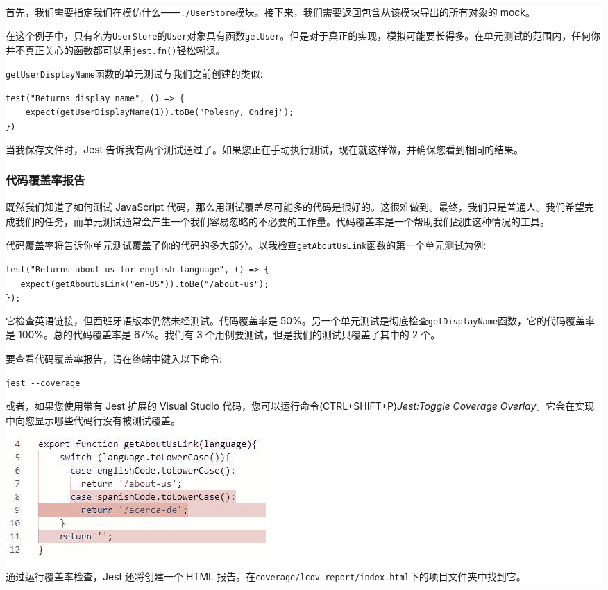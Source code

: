首先，我们需要指定我们在模仿什么——`./UserStore`模块。接下来，我们需要返回包含从该模块导出的所有对象的 mock。

在这个例子中，只有名为`UserStore`的`User`对象具有函数`getUser`。但是对于真正的实现，模拟可能要长得多。在单元测试的范围内，任何你并不真正关心的函数都可以用`jest.fn()`轻松嘲讽。

`getUserDisplayName`函数的单元测试与我们之前创建的类似:

```
test("Returns display name", () => {
    expect(getUserDisplayName(1)).toBe("Polesny, Ondrej");
}) 
```

当我保存文件时，Jest 告诉我有两个测试通过了。如果您正在手动执行测试，现在就这样做，并确保您看到相同的结果。

### 代码覆盖率报告

既然我们知道了如何测试 JavaScript 代码，那么用测试覆盖尽可能多的代码是很好的。这很难做到。最终，我们只是普通人。我们希望完成我们的任务，而单元测试通常会产生一个我们容易忽略的不必要的工作量。代码覆盖率是一个帮助我们战胜这种情况的工具。

代码覆盖率将告诉你单元测试覆盖了你的代码的多大部分。以我检查`getAboutUsLink`函数的第一个单元测试为例:

```
test("Returns about-us for english language", () => {
   expect(getAboutUsLink("en-US")).toBe("/about-us");
}); 
```

它检查英语链接，但西班牙语版本仍然未经测试。代码覆盖率是 50%。另一个单元测试是彻底检查`getDisplayName`函数，它的代码覆盖率是 100%。总的代码覆盖率是 67%。我们有 3 个用例要测试，但是我们的测试只覆盖了其中的 2 个。

要查看代码覆盖率报告，请在终端中键入以下命令:

```
jest --coverage 
```

或者，如果您使用带有 Jest 扩展的 Visual Studio 代码，您可以运行命令(CTRL+SHIFT+P)*Jest:Toggle Coverage Overlay*。它会在实现中向您显示哪些代码行没有被测试覆盖。

![code-coverage-inline](img/8a86a7ff2654aba82850d85d05f34ade.png)

通过运行覆盖率检查，Jest 还将创建一个 HTML 报告。在`coverage/lcov-report/index.html`下的项目文件夹中找到它。
